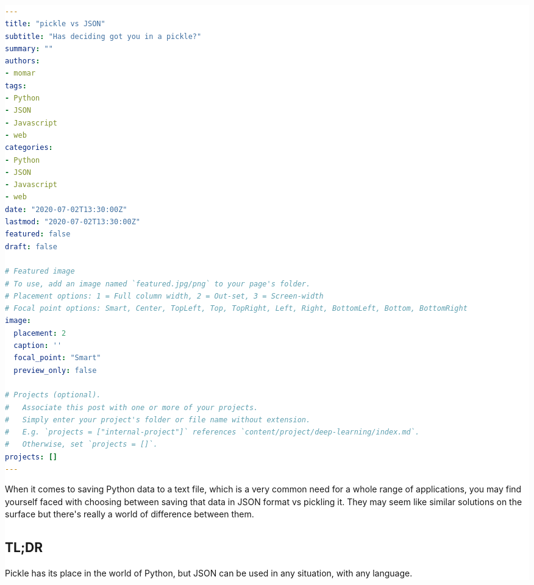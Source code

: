 ```yaml
---
title: "pickle vs JSON"
subtitle: "Has deciding got you in a pickle?"
summary: ""
authors:
- momar
tags:
- Python
- JSON
- Javascript
- web
categories:
- Python
- JSON
- Javascript
- web
date: "2020-07-02T13:30:00Z"
lastmod: "2020-07-02T13:30:00Z"
featured: false
draft: false

# Featured image
# To use, add an image named `featured.jpg/png` to your page's folder.
# Placement options: 1 = Full column width, 2 = Out-set, 3 = Screen-width
# Focal point options: Smart, Center, TopLeft, Top, TopRight, Left, Right, BottomLeft, Bottom, BottomRight
image:
  placement: 2
  caption: ''
  focal_point: "Smart"
  preview_only: false

# Projects (optional).
#   Associate this post with one or more of your projects.
#   Simply enter your project's folder or file name without extension.
#   E.g. `projects = ["internal-project"]` references `content/project/deep-learning/index.md`.
#   Otherwise, set `projects = []`.
projects: []
---
```


When it comes to saving Python data to a text file, which is a very common need for a whole range of applications, you may find yourself faced with choosing between saving that data in JSON format vs pickling it. They may seem like similar solutions on the surface but there's really a world of difference between them.

## TL;DR
Pickle has its place in the world of Python, but JSON can be used in any situation, with any language.
